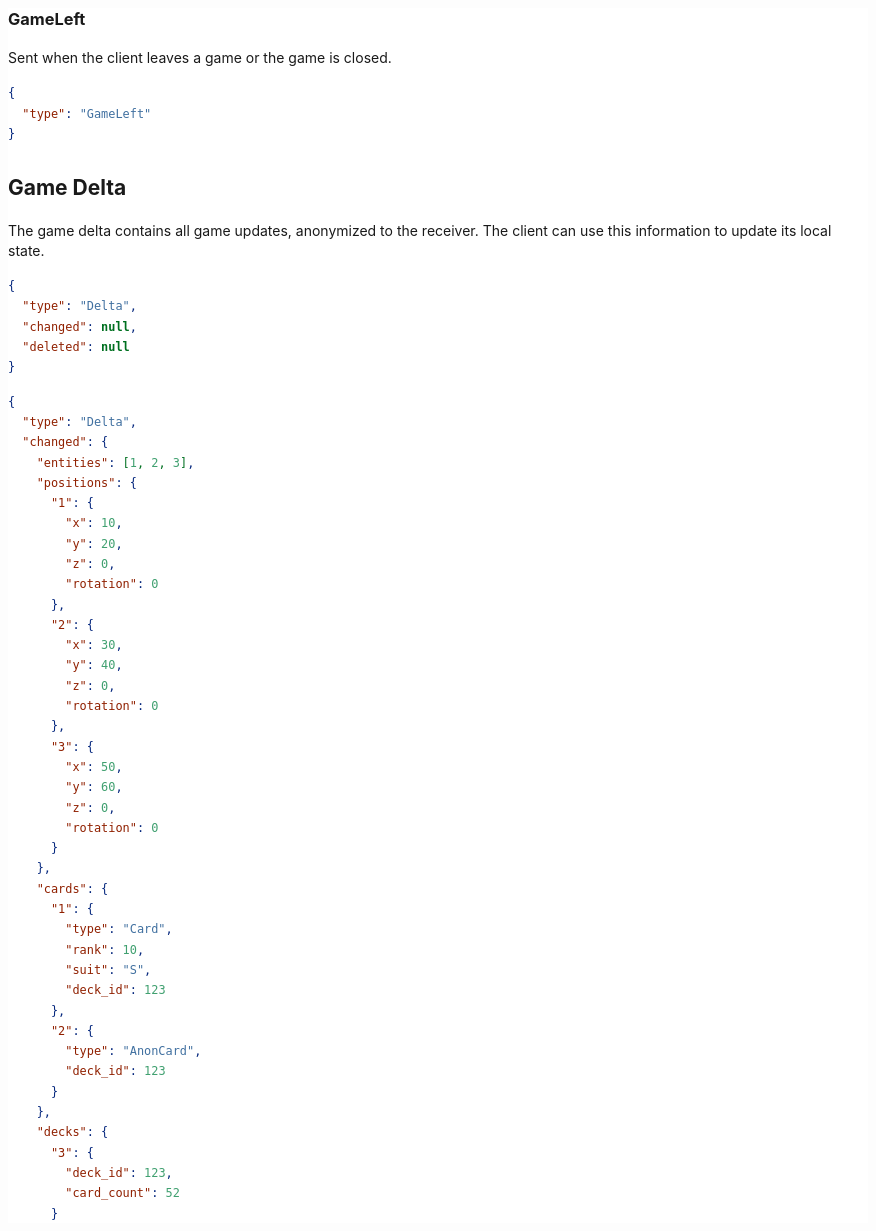 ### GameLeft

Sent when the client leaves a game or the game is closed.

```json
{
  "type": "GameLeft"
}
```

## Game Delta

The game delta contains all game updates, anonymized to the receiver. The client can use this information to update its local state.

```json
{
  "type": "Delta",
  "changed": null,
  "deleted": null
}
```

```json
{
  "type": "Delta",
  "changed": {
    "entities": [1, 2, 3],
    "positions": {
      "1": {
        "x": 10,
        "y": 20,
        "z": 0,
        "rotation": 0
      },
      "2": {
        "x": 30,
        "y": 40,
        "z": 0,
        "rotation": 0
      },
      "3": {
        "x": 50,
        "y": 60,
        "z": 0,
        "rotation": 0
      }
    },
    "cards": {
      "1": {
        "type": "Card",
        "rank": 10,
        "suit": "S",
        "deck_id": 123
      },
      "2": {
        "type": "AnonCard",
        "deck_id": 123
      }
    },
    "decks": {
      "3": {
        "deck_id": 123,
        "card_count": 52
      }
```